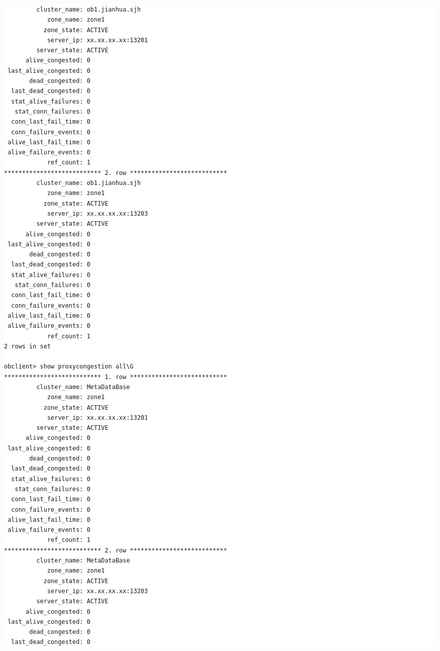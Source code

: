    ```shell
            cluster_name: ob1.jianhua.sjh
               zone_name: zone1
              zone_state: ACTIVE
               server_ip: xx.xx.xx.xx:13201
            server_state: ACTIVE
         alive_congested: 0
    last_alive_congested: 0
          dead_congested: 0
     last_dead_congested: 0
     stat_alive_failures: 0
      stat_conn_failures: 0
     conn_last_fail_time: 0
     conn_failure_events: 0
    alive_last_fail_time: 0
    alive_failure_events: 0
               ref_count: 1
   *************************** 2. row ***************************
            cluster_name: ob1.jianhua.sjh
               zone_name: zone1
              zone_state: ACTIVE
               server_ip: xx.xx.xx.xx:13203
            server_state: ACTIVE
         alive_congested: 0
    last_alive_congested: 0
          dead_congested: 0
     last_dead_congested: 0
     stat_alive_failures: 0
      stat_conn_failures: 0
     conn_last_fail_time: 0
     conn_failure_events: 0
    alive_last_fail_time: 0
    alive_failure_events: 0
               ref_count: 1
   2 rows in set

   obclient> show proxycongestion all\G
   *************************** 1. row ***************************
            cluster_name: MetaDataBase
               zone_name: zone1
              zone_state: ACTIVE
               server_ip: xx.xx.xx.xx:13201
            server_state: ACTIVE
         alive_congested: 0
    last_alive_congested: 0
          dead_congested: 0
     last_dead_congested: 0
     stat_alive_failures: 0
      stat_conn_failures: 0
     conn_last_fail_time: 0
     conn_failure_events: 0
    alive_last_fail_time: 0
    alive_failure_events: 0
               ref_count: 1
   *************************** 2. row ***************************
            cluster_name: MetaDataBase
               zone_name: zone1
              zone_state: ACTIVE
               server_ip: xx.xx.xx.xx:13203
            server_state: ACTIVE
         alive_congested: 0
    last_alive_congested: 0
          dead_congested: 0
     last_dead_congested: 0
   ```